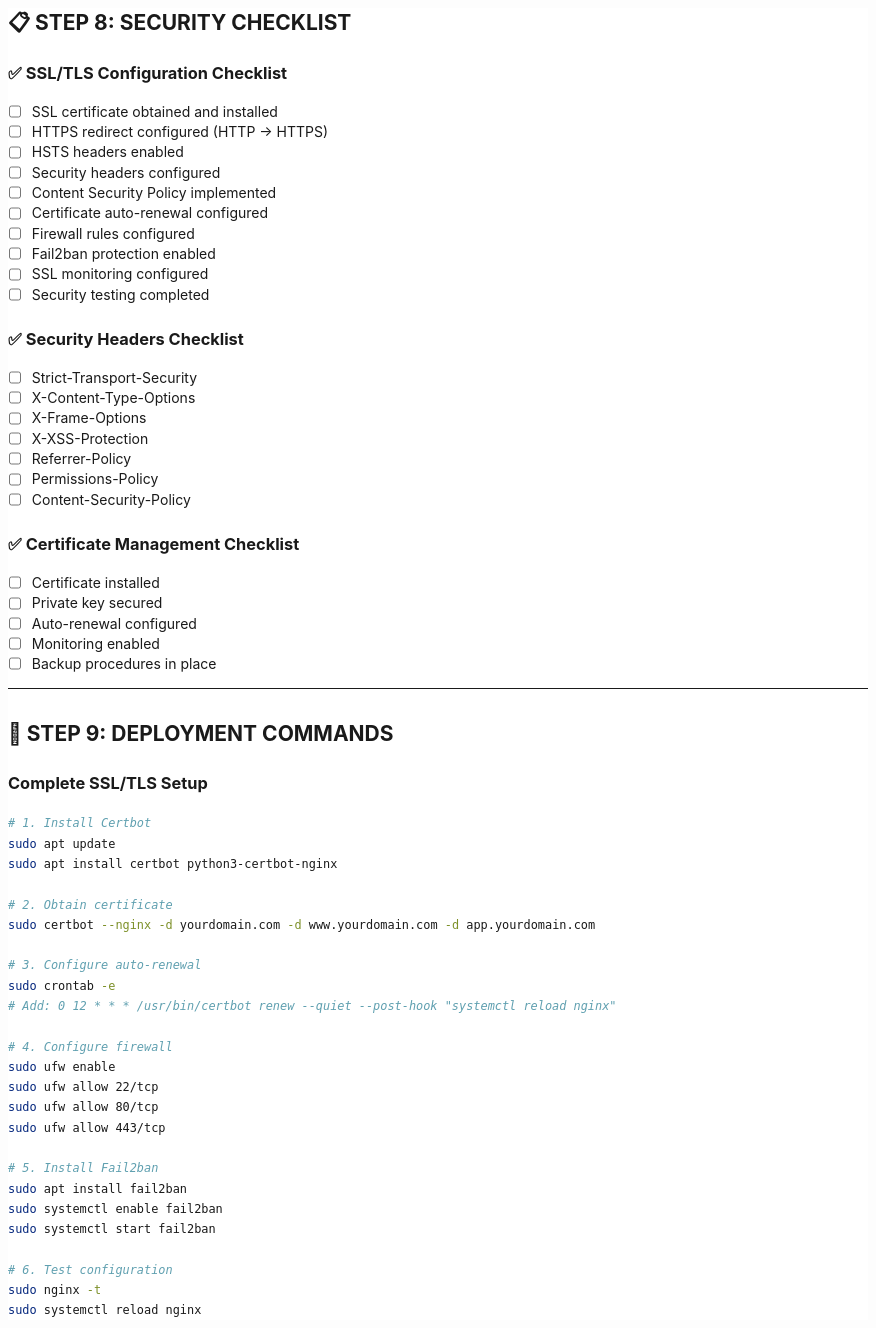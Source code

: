 ## 📋 **STEP 8: SECURITY CHECKLIST**

### **✅ SSL/TLS Configuration Checklist**
- [ ] SSL certificate obtained and installed
- [ ] HTTPS redirect configured (HTTP → HTTPS)
- [ ] HSTS headers enabled
- [ ] Security headers configured
- [ ] Content Security Policy implemented
- [ ] Certificate auto-renewal configured
- [ ] Firewall rules configured
- [ ] Fail2ban protection enabled
- [ ] SSL monitoring configured
- [ ] Security testing completed

### **✅ Security Headers Checklist**
- [ ] Strict-Transport-Security
- [ ] X-Content-Type-Options
- [ ] X-Frame-Options
- [ ] X-XSS-Protection
- [ ] Referrer-Policy
- [ ] Permissions-Policy
- [ ] Content-Security-Policy

### **✅ Certificate Management Checklist**
- [ ] Certificate installed
- [ ] Private key secured
- [ ] Auto-renewal configured
- [ ] Monitoring enabled
- [ ] Backup procedures in place

---

## 🚀 **STEP 9: DEPLOYMENT COMMANDS**

### **Complete SSL/TLS Setup**
```bash
# 1. Install Certbot
sudo apt update
sudo apt install certbot python3-certbot-nginx

# 2. Obtain certificate
sudo certbot --nginx -d yourdomain.com -d www.yourdomain.com -d app.yourdomain.com

# 3. Configure auto-renewal
sudo crontab -e
# Add: 0 12 * * * /usr/bin/certbot renew --quiet --post-hook "systemctl reload nginx"

# 4. Configure firewall
sudo ufw enable
sudo ufw allow 22/tcp
sudo ufw allow 80/tcp
sudo ufw allow 443/tcp

# 5. Install Fail2ban
sudo apt install fail2ban
sudo systemctl enable fail2ban
sudo systemctl start fail2ban

# 6. Test configuration
sudo nginx -t
sudo systemctl reload nginx
```